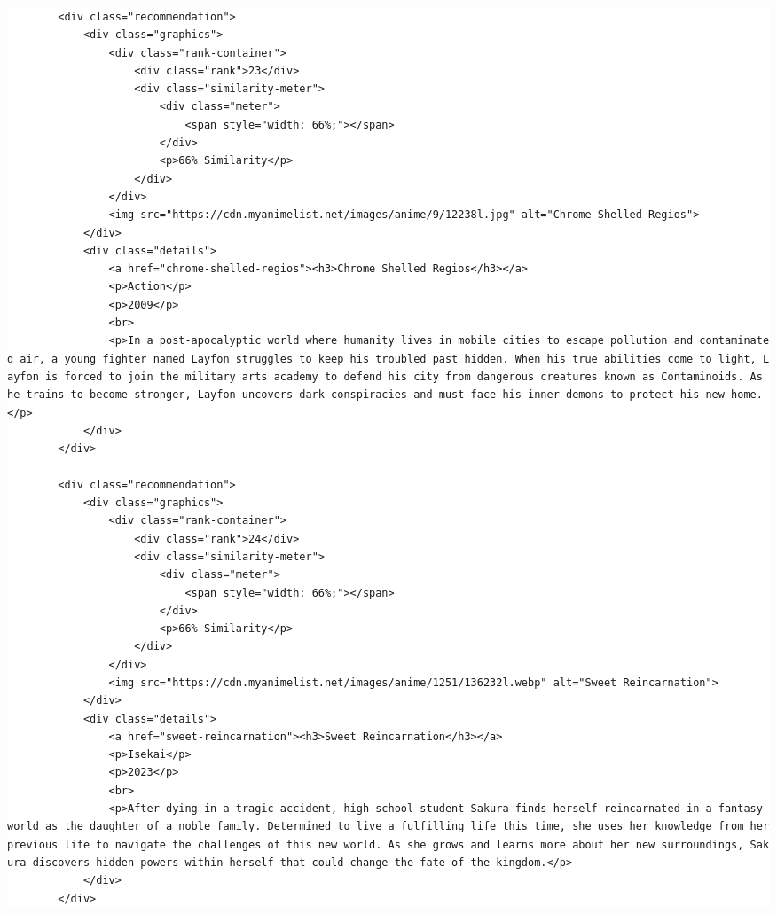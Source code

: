             <div class="recommendation">
                <div class="graphics">
                    <div class="rank-container">
                        <div class="rank">23</div>
                        <div class="similarity-meter">
                            <div class="meter">
                                <span style="width: 66%;"></span>
                            </div>
                            <p>66% Similarity</p>
                        </div>
                    </div>
                    <img src="https://cdn.myanimelist.net/images/anime/9/12238l.jpg" alt="Chrome Shelled Regios">
                </div>
                <div class="details">
                    <a href="chrome-shelled-regios"><h3>Chrome Shelled Regios</h3></a>
                    <p>Action</p>
                    <p>2009</p>
                    <br>
                    <p>In a post-apocalyptic world where humanity lives in mobile cities to escape pollution and contaminated air, a young fighter named Layfon struggles to keep his troubled past hidden. When his true abilities come to light, Layfon is forced to join the military arts academy to defend his city from dangerous creatures known as Contaminoids. As he trains to become stronger, Layfon uncovers dark conspiracies and must face his inner demons to protect his new home.</p>
                </div>
            </div>

            <div class="recommendation">
                <div class="graphics">
                    <div class="rank-container">
                        <div class="rank">24</div>
                        <div class="similarity-meter">
                            <div class="meter">
                                <span style="width: 66%;"></span>
                            </div>
                            <p>66% Similarity</p>
                        </div>
                    </div>
                    <img src="https://cdn.myanimelist.net/images/anime/1251/136232l.webp" alt="Sweet Reincarnation">
                </div>
                <div class="details">
                    <a href="sweet-reincarnation"><h3>Sweet Reincarnation</h3></a>
                    <p>Isekai</p>
                    <p>2023</p>
                    <br>
                    <p>After dying in a tragic accident, high school student Sakura finds herself reincarnated in a fantasy world as the daughter of a noble family. Determined to live a fulfilling life this time, she uses her knowledge from her previous life to navigate the challenges of this new world. As she grows and learns more about her new surroundings, Sakura discovers hidden powers within herself that could change the fate of the kingdom.</p>
                </div>
            </div>
